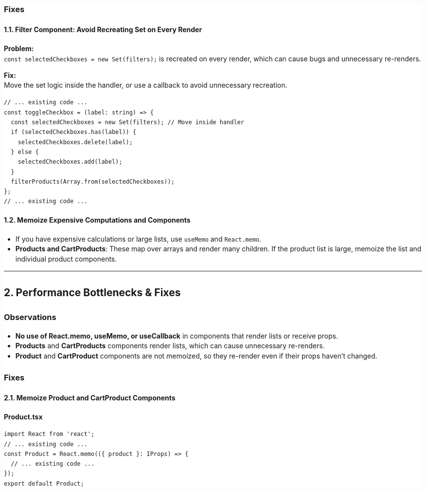 ### Fixes

#### 1.1. Filter Component: Avoid Recreating Set on Every Render
**Problem:**  
`const selectedCheckboxes = new Set(filters);` is recreated on every render, which can cause bugs and unnecessary re-renders.

**Fix:**  
Move the set logic inside the handler, or use a callback to avoid unnecessary recreation.

```tsx
// ... existing code ...
const toggleCheckbox = (label: string) => {
  const selectedCheckboxes = new Set(filters); // Move inside handler
  if (selectedCheckboxes.has(label)) {
    selectedCheckboxes.delete(label);
  } else {
    selectedCheckboxes.add(label);
  }
  filterProducts(Array.from(selectedCheckboxes));
};
// ... existing code ...
```

#### 1.2. Memoize Expensive Computations and Components
- If you have expensive calculations or large lists, use `useMemo` and `React.memo`.
- **Products and CartProducts**: These map over arrays and render many children. If the product list is large, memoize the list and individual product components.

---

## 2. Performance Bottlenecks & Fixes

### Observations
- **No use of React.memo, useMemo, or useCallback** in components that render lists or receive props.
- **Products** and **CartProducts** components render lists, which can cause unnecessary re-renders.
- **Product** and **CartProduct** components are not memoized, so they re-render even if their props haven’t changed.

### Fixes

#### 2.1. Memoize Product and CartProduct Components

**Product.tsx**
```tsx
import React from 'react';
// ... existing code ...
const Product = React.memo(({ product }: IProps) => {
  // ... existing code ...
});
export default Product;
```
